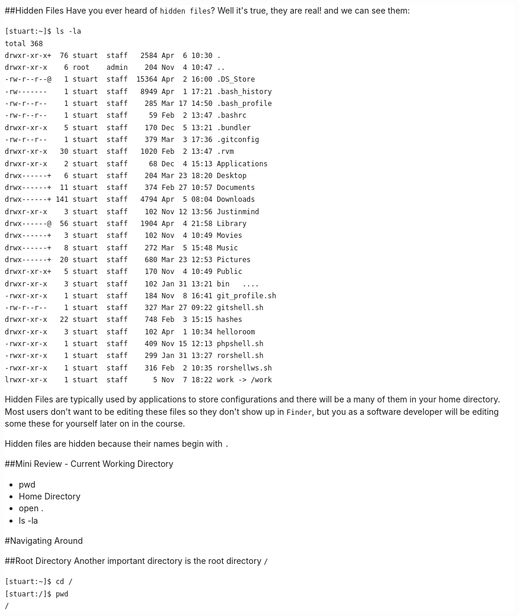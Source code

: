 ##Hidden Files
Have you ever heard of `hidden files`? Well it's true, they are real! and we can see them:

	[stuart:~]$ ls -la
	total 368
	drwxr-xr-x+  76 stuart  staff   2584 Apr  6 10:30 .
	drwxr-xr-x    6 root    admin    204 Nov  4 10:47 ..
	-rw-r--r--@   1 stuart  staff  15364 Apr  2 16:00 .DS_Store
	-rw-------    1 stuart  staff   8949 Apr  1 17:21 .bash_history
	-rw-r--r--    1 stuart  staff    285 Mar 17 14:50 .bash_profile
	-rw-r--r--    1 stuart  staff     59 Feb  2 13:47 .bashrc
	drwxr-xr-x    5 stuart  staff    170 Dec  5 13:21 .bundler
	-rw-r--r--    1 stuart  staff    379 Mar  3 17:36 .gitconfig
	drwxr-xr-x   30 stuart  staff   1020 Feb  2 13:47 .rvm
	drwxr-xr-x    2 stuart  staff     68 Dec  4 15:13 Applications
	drwx------+   6 stuart  staff    204 Mar 23 18:20 Desktop
	drwx------+  11 stuart  staff    374 Feb 27 10:57 Documents
	drwx------+ 141 stuart  staff   4794 Apr  5 08:04 Downloads
	drwxr-xr-x    3 stuart  staff    102 Nov 12 13:56 Justinmind
	drwx------@  56 stuart  staff   1904 Apr  4 21:58 Library
	drwx------+   3 stuart  staff    102 Nov  4 10:49 Movies
	drwx------+   8 stuart  staff    272 Mar  5 15:48 Music
	drwx------+  20 stuart  staff    680 Mar 23 12:53 Pictures
	drwxr-xr-x+   5 stuart  staff    170 Nov  4 10:49 Public
	drwxr-xr-x    3 stuart  staff    102 Jan 31 13:21 bin	....
	-rwxr-xr-x    1 stuart  staff    184 Nov  8 16:41 git_profile.sh
	-rw-r--r--    1 stuart  staff    327 Mar 27 09:22 gitshell.sh
	drwxr-xr-x   22 stuart  staff    748 Feb  3 15:15 hashes
	drwxr-xr-x    3 stuart  staff    102 Apr  1 10:34 helloroom
	-rwxr-xr-x    1 stuart  staff    409 Nov 15 12:13 phpshell.sh
	-rwxr-xr-x    1 stuart  staff    299 Jan 31 13:27 rorshell.sh
	-rwxr-xr-x    1 stuart  staff    316 Feb  2 10:35 rorshellws.sh
	lrwxr-xr-x    1 stuart  staff      5 Nov  7 18:22 work -> /work

Hidden Files are typically used by applications to store configurations and there will be a many of them in your home directory. Most users don't want to be editing these files so they don't show up in `Finder`, but you as a software developer will be editing some these for yourself later on in the course.

Hidden files are hidden because their names begin with `.`

##Mini Review - Current Working Directory

* pwd
* Home Directory
* open .
* ls -la

#<a name="navigating"></a>Navigating Around

##Root Directory
Another important directory is the root directory `/`

	[stuart:~]$ cd /
	[stuart:/]$ pwd
	/
